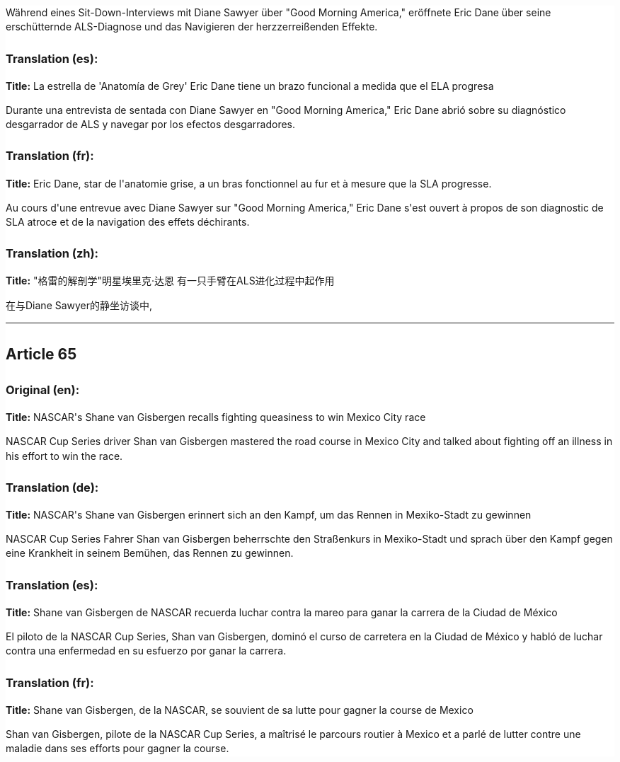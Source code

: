 Während eines Sit-Down-Interviews mit Diane Sawyer über &quot;Good Morning America,&quot; eröffnete Eric Dane über seine erschütternde ALS-Diagnose und das Navigieren der herzzerreißenden Effekte.

### Translation (es):
**Title:** La estrella de 'Anatomía de Grey' Eric Dane tiene un brazo funcional a medida que el ELA progresa

Durante una entrevista de sentada con Diane Sawyer en &quot;Good Morning America,&quot; Eric Dane abrió sobre su diagnóstico desgarrador de ALS y navegar por los efectos desgarradores.

### Translation (fr):
**Title:** Eric Dane, star de l'anatomie grise, a un bras fonctionnel au fur et à mesure que la SLA progresse.

Au cours d'une entrevue avec Diane Sawyer sur &quot;Good Morning America,&quot; Eric Dane s'est ouvert à propos de son diagnostic de SLA atroce et de la navigation des effets déchirants.

### Translation (zh):
**Title:** "格雷的解剖学"明星埃里克·达恩 有一只手臂在ALS进化过程中起作用

在与Diane Sawyer的静坐访谈中,

---

## Article 65
### Original (en):
**Title:** NASCAR's Shane van Gisbergen recalls fighting queasiness to win Mexico City race

NASCAR Cup Series driver Shan van Gisbergen mastered the road course in Mexico City and talked about fighting off an illness in his effort to win the race.

### Translation (de):
**Title:** NASCAR's Shane van Gisbergen erinnert sich an den Kampf, um das Rennen in Mexiko-Stadt zu gewinnen

NASCAR Cup Series Fahrer Shan van Gisbergen beherrschte den Straßenkurs in Mexiko-Stadt und sprach über den Kampf gegen eine Krankheit in seinem Bemühen, das Rennen zu gewinnen.

### Translation (es):
**Title:** Shane van Gisbergen de NASCAR recuerda luchar contra la mareo para ganar la carrera de la Ciudad de México

El piloto de la NASCAR Cup Series, Shan van Gisbergen, dominó el curso de carretera en la Ciudad de México y habló de luchar contra una enfermedad en su esfuerzo por ganar la carrera.

### Translation (fr):
**Title:** Shane van Gisbergen, de la NASCAR, se souvient de sa lutte pour gagner la course de Mexico

Shan van Gisbergen, pilote de la NASCAR Cup Series, a maîtrisé le parcours routier à Mexico et a parlé de lutter contre une maladie dans ses efforts pour gagner la course.
